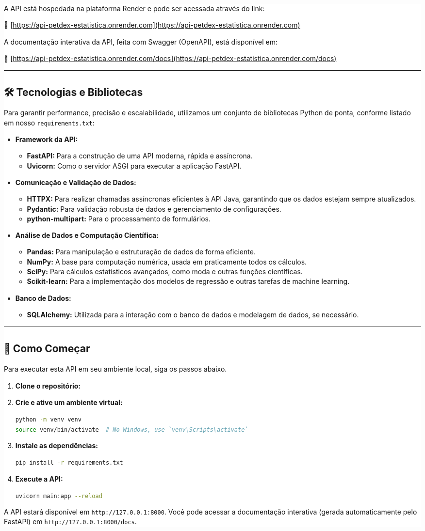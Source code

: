A API está hospedada na plataforma Render e pode ser acessada através do link:

🔗 [https://api-petdex-estatistica.onrender.com](https://api-petdex-estatistica.onrender.com)

A documentação interativa da API, feita com Swagger (OpenAPI), está disponível em:

📘 [https://api-petdex-estatistica.onrender.com/docs](https://api-petdex-estatistica.onrender.com/docs)

---

## 🛠️ Tecnologias e Bibliotecas

Para garantir performance, precisão e escalabilidade, utilizamos um conjunto de bibliotecas Python de ponta, conforme listado em nosso `requirements.txt`:

* **Framework da API:**
    * **FastAPI:** Para a construção de uma API moderna, rápida e assíncrona.
    * **Uvicorn:** Como o servidor ASGI para executar a aplicação FastAPI.

* **Comunicação e Validação de Dados:**
    * **HTTPX:** Para realizar chamadas assíncronas eficientes à API Java, garantindo que os dados estejam sempre atualizados.
    * **Pydantic:** Para validação robusta de dados e gerenciamento de configurações.
    * **python-multipart:** Para o processamento de formulários.

* **Análise de Dados e Computação Científica:**
    * **Pandas:** Para manipulação e estruturação de dados de forma eficiente.
    * **NumPy:** A base para computação numérica, usada em praticamente todos os cálculos.
    * **SciPy:** Para cálculos estatísticos avançados, como moda e outras funções científicas.
    * **Scikit-learn:** Para a implementação dos modelos de regressão e outras tarefas de machine learning.

* **Banco de Dados:**
    * **SQLAlchemy:** Utilizada para a interação com o banco de dados e modelagem de dados, se necessário.

---

## 🚀 Como Começar

Para executar esta API em seu ambiente local, siga os passos abaixo.

1.  **Clone o repositório:**


2.  **Crie e ative um ambiente virtual:**
    ```bash
    python -m venv venv
    source venv/bin/activate  # No Windows, use `venv\Scripts\activate`
    ```

3.  **Instale as dependências:**
    ```bash
    pip install -r requirements.txt
    ```

4.  **Execute a API:**
    ```bash
    uvicorn main:app --reload
    ```

A API estará disponível em `http://127.0.0.1:8000`. Você pode acessar a documentação interativa (gerada automaticamente pelo FastAPI) em `http://127.0.0.1:8000/docs`.